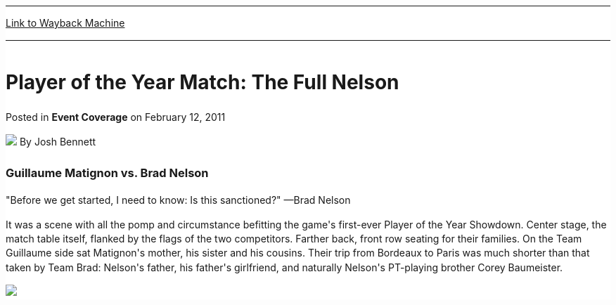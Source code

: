 
---
[Link to Wayback Machine](https://web.archive.org/web/20160903024543/http://magic.wizards.com/en/events/coverage/2011-player-of-the-year-match)

[_metadata_:author]:- "Josh Bennett"
[_metadata_:description]:- "&#13; Guillaume Matignon vs. Brad Nelson&#13; &#13; `Before we get started, I need to know: Is this sanctioned?` —Brad Nelson"
[_metadata_:generator]:- "Drupal 7 (http://drupal.org)"
[_metadata_:node]:- "508531"
[_metadata_:publish_date]:- "2011-02-12"
[_metadata_:source]:- "div-main-content"
[_metadata_:title]:- "Player of the Year Match: The Full Nelson"
[_metadata_:wayback_capture_timestamp]:- "2016-09-03 02:45:43"
[_metadata_:wayback_raw_url]:- "https://web.archive.org/web/20160903024543id_/http://magic.wizards.com/en/events/coverage/2011-player-of-the-year-match"
[_metadata_:wayback_url]:- "http://magic.wizards.com/en/events/coverage/2011-player-of-the-year-match"
---


Player of the Year Match: The Full Nelson
=========================================



 Posted in **Event Coverage**
 on February 12, 2011 






![](https://media.magic.wizards.com/styles/auth_small/public/images/person/authorpic_joshbennett.jpg)
By Josh Bennett












### Guillaume Matignon vs. Brad Nelson


"Before we get started, I need to know: Is this sanctioned?" —Brad Nelson


It was a scene with all the pomp and circumstance befitting the game's first-ever Player of the Year Showdown. Center stage, the match table itself, flanked by the flags of the two competitors. Farther back, front row seating for their families. On the Team Guillaume side sat Matignon's mother, his sister and his cousins. Their trip from Bordeaux to Paris was much shorter than that taken by Team Brad: Nelson's father, his father's girlfriend, and naturally Nelson's PT-playing brother Corey Baumeister.


![](https://media.magic.wizards.com/image_legacy_migration/mtg/images/daily/events/ptpar11/spectacle.jpg)
